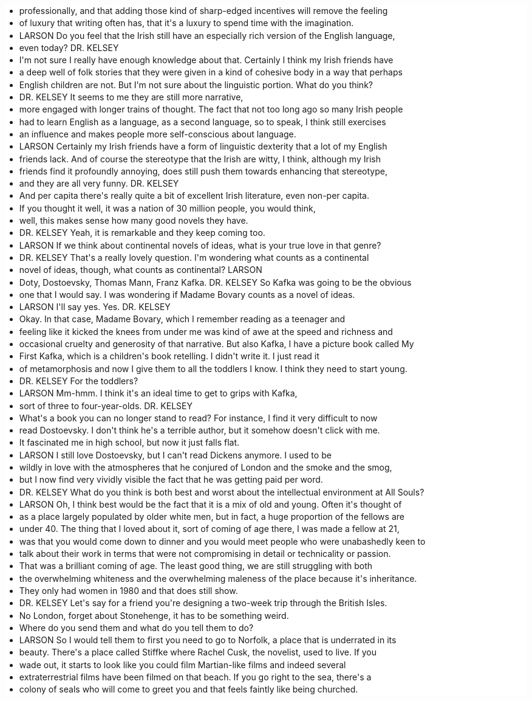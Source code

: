 *  professionally, and that adding those kind of sharp-edged incentives will remove the feeling
*  of luxury that writing often has, that it's a luxury to spend time with the imagination.
*  LARSON Do you feel that the Irish still have an especially rich version of the English language,
*  even today? DR. KELSEY
*  I'm not sure I really have enough knowledge about that. Certainly I think my Irish friends have
*  a deep well of folk stories that they were given in a kind of cohesive body in a way that perhaps
*  English children are not. But I'm not sure about the linguistic portion. What do you think?
*  DR. KELSEY It seems to me they are still more narrative,
*  more engaged with longer trains of thought. The fact that not too long ago so many Irish people
*  had to learn English as a language, as a second language, so to speak, I think still exercises
*  an influence and makes people more self-conscious about language.
*  LARSON Certainly my Irish friends have a form of linguistic dexterity that a lot of my English
*  friends lack. And of course the stereotype that the Irish are witty, I think, although my Irish
*  friends find it profoundly annoying, does still push them towards enhancing that stereotype,
*  and they are all very funny. DR. KELSEY
*  And per capita there's really quite a bit of excellent Irish literature, even non-per capita.
*  If you thought it well, it was a nation of 30 million people, you would think,
*  well, this makes sense how many good novels they have.
*  DR. KELSEY Yeah, it is remarkable and they keep coming too.
*  LARSON If we think about continental novels of ideas, what is your true love in that genre?
*  DR. KELSEY That's a really lovely question. I'm wondering what counts as a continental
*  novel of ideas, though, what counts as continental? LARSON
*  Doty, Dostoevsky, Thomas Mann, Franz Kafka. DR. KELSEY So Kafka was going to be the obvious
*  one that I would say. I was wondering if Madame Bovary counts as a novel of ideas.
*  LARSON I'll say yes. Yes. DR. KELSEY
*  Okay. In that case, Madame Bovary, which I remember reading as a teenager and
*  feeling like it kicked the knees from under me was kind of awe at the speed and richness and
*  occasional cruelty and generosity of that narrative. But also Kafka, I have a picture book called My
*  First Kafka, which is a children's book retelling. I didn't write it. I just read it
*  of metamorphosis and now I give them to all the toddlers I know. I think they need to start young.
*  DR. KELSEY For the toddlers?
*  LARSON Mm-hmm. I think it's an ideal time to get to grips with Kafka,
*  sort of three to four-year-olds. DR. KELSEY
*  What's a book you can no longer stand to read? For instance, I find it very difficult to now
*  read Dostoevsky. I don't think he's a terrible author, but it somehow doesn't click with me.
*  It fascinated me in high school, but now it just falls flat.
*  LARSON I still love Dostoevsky, but I can't read Dickens anymore. I used to be
*  wildly in love with the atmospheres that he conjured of London and the smoke and the smog,
*  but I now find very vividly visible the fact that he was getting paid per word.
*  DR. KELSEY What do you think is both best and worst about the intellectual environment at All Souls?
*  LARSON Oh, I think best would be the fact that it is a mix of old and young. Often it's thought of
*  as a place largely populated by older white men, but in fact, a huge proportion of the fellows are
*  under 40. The thing that I loved about it, sort of coming of age there, I was made a fellow at 21,
*  was that you would come down to dinner and you would meet people who were unabashedly keen to
*  talk about their work in terms that were not compromising in detail or technicality or passion.
*  That was a brilliant coming of age. The least good thing, we are still struggling with both
*  the overwhelming whiteness and the overwhelming maleness of the place because it's inheritance.
*  They only had women in 1980 and that does still show.
*  DR. KELSEY Let's say for a friend you're designing a two-week trip through the British Isles.
*  No London, forget about Stonehenge, it has to be something weird.
*  Where do you send them and what do you tell them to do?
*  LARSON So I would tell them to first you need to go to Norfolk, a place that is underrated in its
*  beauty. There's a place called Stiffke where Rachel Cusk, the novelist, used to live. If you
*  wade out, it starts to look like you could film Martian-like films and indeed several
*  extraterrestrial films have been filmed on that beach. If you go right to the sea, there's a
*  colony of seals who will come to greet you and that feels faintly like being churched.